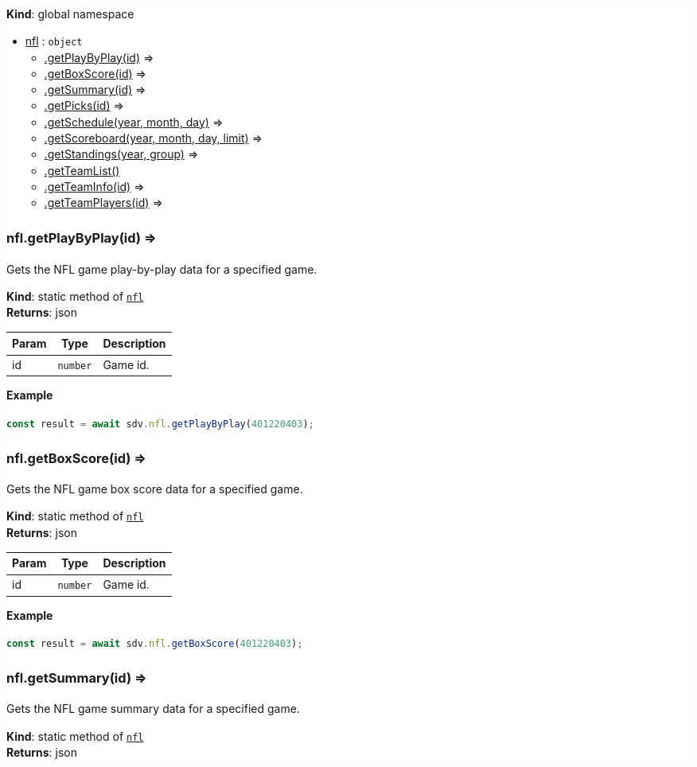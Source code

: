 **Kind**: global namespace  

* [nfl](#nfl) : <code>object</code>
    * [.getPlayByPlay(id)](#nfl.getPlayByPlay) ⇒
    * [.getBoxScore(id)](#nfl.getBoxScore) ⇒
    * [.getSummary(id)](#nfl.getSummary) ⇒
    * [.getPicks(id)](#nfl.getPicks) ⇒
    * [.getSchedule(year, month, day)](#nfl.getSchedule) ⇒
    * [.getScoreboard(year, month, day, limit)](#nfl.getScoreboard) ⇒
    * [.getStandings(year, group)](#nfl.getStandings) ⇒
    * [.getTeamList()](#nfl.getTeamList)
    * [.getTeamInfo(id)](#nfl.getTeamInfo) ⇒
    * [.getTeamPlayers(id)](#nfl.getTeamPlayers) ⇒

<a name="nfl.getPlayByPlay"></a>

### nfl.getPlayByPlay(id) ⇒
Gets the NFL game play-by-play data for a specified game.

**Kind**: static method of [<code>nfl</code>](#nfl)  
**Returns**: json  

| Param | Type | Description |
| --- | --- | --- |
| id | <code>number</code> | Game id. |

**Example**  
```js
const result = await sdv.nfl.getPlayByPlay(401220403);
```
<a name="nfl.getBoxScore"></a>

### nfl.getBoxScore(id) ⇒
Gets the NFL game box score data for a specified game.

**Kind**: static method of [<code>nfl</code>](#nfl)  
**Returns**: json  

| Param | Type | Description |
| --- | --- | --- |
| id | <code>number</code> | Game id. |

**Example**  
```js
const result = await sdv.nfl.getBoxScore(401220403);
```
<a name="nfl.getSummary"></a>

### nfl.getSummary(id) ⇒
Gets the NFL game summary data for a specified game.

**Kind**: static method of [<code>nfl</code>](#nfl)  
**Returns**: json  
